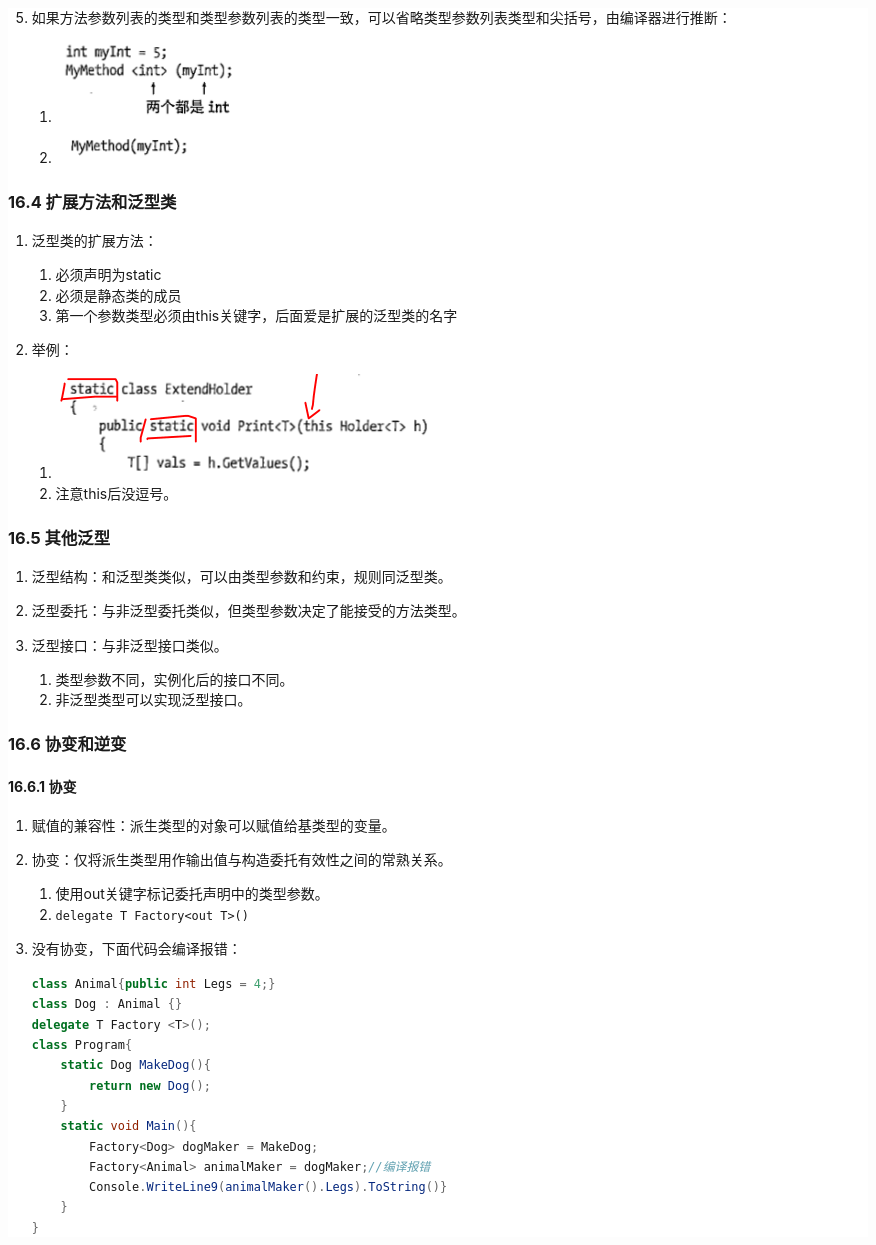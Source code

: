 5. 如果方法参数列表的类型和类型参数列表的类型一致，可以省略类型参数列表类型和尖括号，由编译器进行推断：

   1. ![1703325281526](assets/1703325281526.png)
   2. ![1703325287643](assets/1703325287643.png)


### 16.4 扩展方法和泛型类

1. 泛型类的扩展方法：

   1. 必须声明为static
   2. 必须是静态类的成员
   3. 第一个参数类型必须由this关键字，后面爱是扩展的泛型类的名字

2. 举例：

   1. ![1703325419575](assets/1703325419575.png)
   2. 注意this后没逗号。


### 16.5 其他泛型

1. 泛型结构：和泛型类类似，可以由类型参数和约束，规则同泛型类。
2. 泛型委托：与非泛型委托类似，但类型参数决定了能接受的方法类型。
3. 泛型接口：与非泛型接口类似。

   1. 类型参数不同，实例化后的接口不同。
   2. 非泛型类型可以实现泛型接口。


### 16.6 协变和逆变

#### 16.6.1 协变

1. 赋值的兼容性：派生类型的对象可以赋值给基类型的变量。
2. 协变：仅将派生类型用作输出值与构造委托有效性之间的常熟关系。

   1. 使用out关键字标记委托声明中的类型参数。
   2. `delegate T Factory<out T>()`

3. 没有协变，下面代码会编译报错：

   ```c#
   class Animal{public int Legs = 4;}
   class Dog : Animal {}
   delegate T Factory <T>();
   class Program{
       static Dog MakeDog(){
           return new Dog();
       }
       static void Main(){
           Factory<Dog> dogMaker = MakeDog;
           Factory<Animal> animalMaker = dogMaker;//编译报错
           Console.WriteLine9(animalMaker().Legs).ToString()}
       }
   }
   ```
